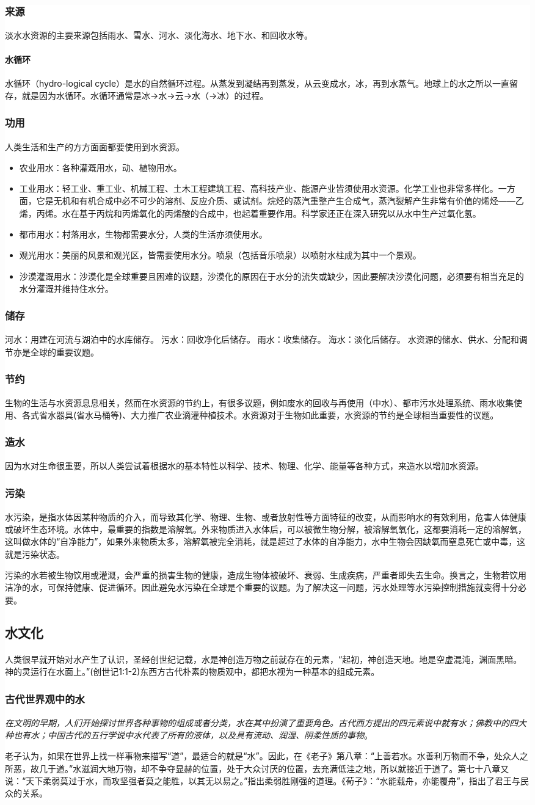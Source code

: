 ### 来源
淡水水资源的主要来源包括雨水、雪水、河水、淡化海水、地下水、和回收水等。

#### 水循环
水循环（hydro-logical cycle）是水的自然循环过程。从蒸发到凝结再到蒸发，从云变成水，冰，再到水蒸气。地球上的水之所以一直留存，就是因为水循环。水循环通常是冰→水→云→水（→冰）的过程。

### 功用
人类生活和生产的方方面面都要使用到水资源。

- 农业用水：各种灌溉用水，动、植物用水。

- 工业用水：轻工业、重工业、机械工程、土木工程建筑工程、高科技产业、能源产业皆须使用水资源。化学工业也非常多样化。一方面，它是无机和有机合成中必不可少的溶剂、反应介质、或试剂。烷烃的蒸汽重整产生合成气，蒸汽裂解产生非常有价值的烯烃——乙烯，丙烯。水在基于丙烷和丙烯氧化的丙烯酸的合成中，也起着重要作用。科学家还正在深入研究以从水中生产过氧化氢。

- 都市用水：村落用水，生物都需要水分，人类的生活亦须使用水。

- 观光用水：美丽的风景和观光区，皆需要使用水分。喷泉（包括音乐喷泉）以喷射水柱成为其中一个景观。

- 沙漠灌溉用水：沙漠化是全球重要且困难的议题，沙漠化的原因在于水分的流失或缺少，因此要解决沙漠化问题，必须要有相当充足的水分灌溉并维持住水分。

### 储存
河水：用建在河流与湖泊中的水库储存。
污水：回收净化后储存。
雨水：收集储存。
海水：淡化后储存。
水资源的储水、供水、分配和调节亦是全球的重要议题。

### 节约
生物的生活与水资源息息相关，然而在水资源的节约上，有很多议题，例如废水的回收与再使用（中水）、都市污水处理系统、雨水收集使用、各式省水器具(省水马桶等)、大力推广农业滴灌种植技术。水资源对于生物如此重要，水资源的节约是全球相当重要性的议题。
### 造水
因为水对生命很重要，所以人类尝试着根据水的基本特性以科学、技术、物理、化学、能量等各种方式，来造水以增加水资源。

### 污染
水污染，是指水体因某种物质的介入，而导致其化学、物理、生物、或者放射性等方面特征的改变，从而影响水的有效利用，危害人体健康或破坏生态环境。水体中，最重要的指数是溶解氧。外来物质进入水体后，可以被微生物分解，被溶解氧氧化，这都要消耗一定的溶解氧，这叫做水体的“自净能力”，如果外来物质太多，溶解氧被完全消耗，就是超过了水体的自净能力，水中生物会因缺氧而窒息死亡或中毒，这就是污染状态。

污染的水若被生物饮用或灌溉，会严重的损害生物的健康，造成生物体被破坏、衰弱、生成疾病，严重者即失去生命。换言之，生物若饮用洁净的水，可保持健康、促进循环。因此避免水污染在全球是个重要的议题。为了解决这一问题，污水处理等水污染控制措施就变得十分必要。

## 水文化
人类很早就开始对水产生了认识，圣经创世纪记载，水是神创造万物之前就存在的元素，“起初，神创造天地。地是空虚混沌，渊面黑暗。神的灵运行在水面上。”(创世记1:1-2)东西方古代朴素的物质观中，都把水视为一种基本的组成元素。

### 古代世界观中的水
*在文明的早期，人们开始探讨世界各种事物的组成或者分类，水在其中扮演了重要角色。古代西方提出的四元素说中就有水；佛教中的四大种也有水；中国古代的五行学说中水代表了所有的液体，以及具有流动、润湿、阴柔性质的事物*。

老子认为，如果在世界上找一样事物来描写“道”，最适合的就是“水”。因此，在《老子》第八章：“上善若水。水善利万物而不争，处众人之所恶，故几于道。”水滋润大地万物，却不争夺显赫的位置，处于大众讨厌的位置，去充满低洼之地，所以就接近于道了。第七十八章又说：“天下柔弱莫过于水，而攻坚强者莫之能胜，以其无以易之。”指出柔弱胜刚强的道理。《荀子》：“水能载舟，亦能覆舟”，指出了君王与民众的关系。
